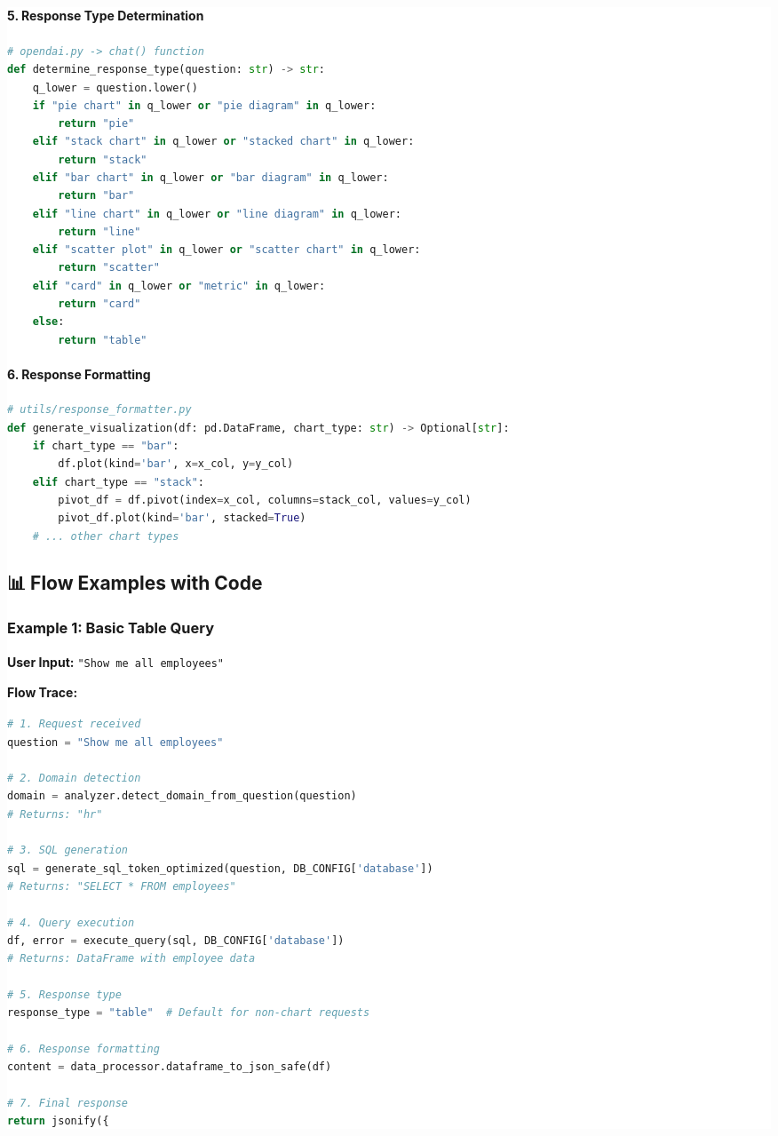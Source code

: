 #### **5. Response Type Determination**
```python
# opendai.py -> chat() function
def determine_response_type(question: str) -> str:
    q_lower = question.lower()
    if "pie chart" in q_lower or "pie diagram" in q_lower:
        return "pie"
    elif "stack chart" in q_lower or "stacked chart" in q_lower:
        return "stack"
    elif "bar chart" in q_lower or "bar diagram" in q_lower:
        return "bar"
    elif "line chart" in q_lower or "line diagram" in q_lower:
        return "line"
    elif "scatter plot" in q_lower or "scatter chart" in q_lower:
        return "scatter"
    elif "card" in q_lower or "metric" in q_lower:
        return "card"
    else:
        return "table"
```

#### **6. Response Formatting**
```python
# utils/response_formatter.py
def generate_visualization(df: pd.DataFrame, chart_type: str) -> Optional[str]:
    if chart_type == "bar":
        df.plot(kind='bar', x=x_col, y=y_col)
    elif chart_type == "stack":
        pivot_df = df.pivot(index=x_col, columns=stack_col, values=y_col)
        pivot_df.plot(kind='bar', stacked=True)
    # ... other chart types
```

## 📊 **Flow Examples with Code**

### **Example 1: Basic Table Query**

**User Input:** `"Show me all employees"`

**Flow Trace:**
```python
# 1. Request received
question = "Show me all employees"

# 2. Domain detection
domain = analyzer.detect_domain_from_question(question)
# Returns: "hr"

# 3. SQL generation
sql = generate_sql_token_optimized(question, DB_CONFIG['database'])
# Returns: "SELECT * FROM employees"

# 4. Query execution
df, error = execute_query(sql, DB_CONFIG['database'])
# Returns: DataFrame with employee data

# 5. Response type
response_type = "table"  # Default for non-chart requests

# 6. Response formatting
content = data_processor.dataframe_to_json_safe(df)

# 7. Final response
return jsonify({
```
